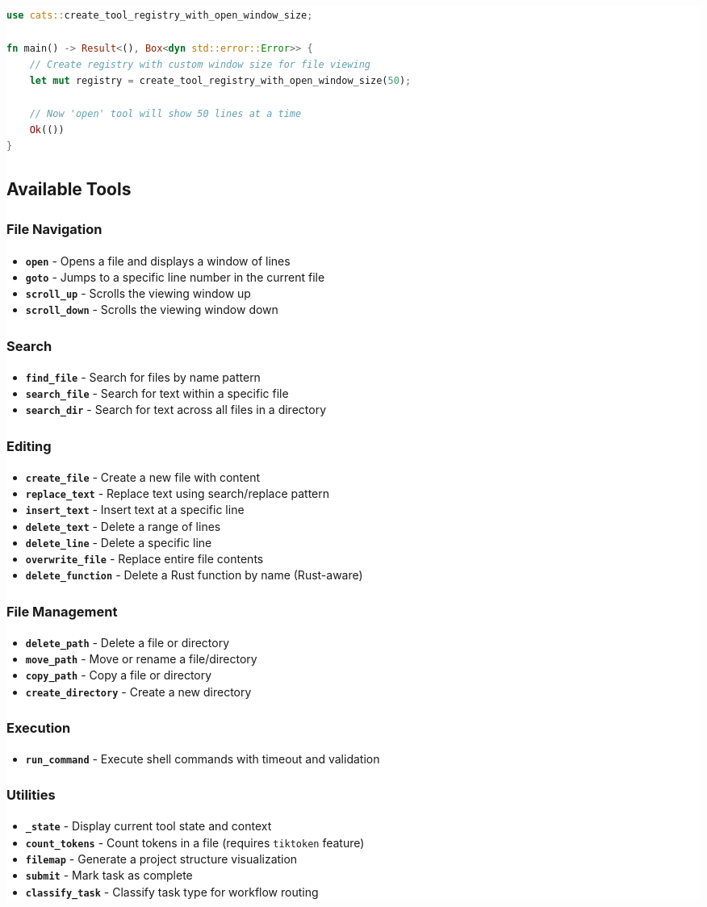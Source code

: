 ```rust
use cats::create_tool_registry_with_open_window_size;

fn main() -> Result<(), Box<dyn std::error::Error>> {
    // Create registry with custom window size for file viewing
    let mut registry = create_tool_registry_with_open_window_size(50);
    
    // Now 'open' tool will show 50 lines at a time
    Ok(())
}
```

## Available Tools

### File Navigation
- **`open`** - Opens a file and displays a window of lines
- **`goto`** - Jumps to a specific line number in the current file
- **`scroll_up`** - Scrolls the viewing window up
- **`scroll_down`** - Scrolls the viewing window down

### Search
- **`find_file`** - Search for files by name pattern
- **`search_file`** - Search for text within a specific file
- **`search_dir`** - Search for text across all files in a directory

### Editing
- **`create_file`** - Create a new file with content
- **`replace_text`** - Replace text using search/replace pattern
- **`insert_text`** - Insert text at a specific line
- **`delete_text`** - Delete a range of lines
- **`delete_line`** - Delete a specific line
- **`overwrite_file`** - Replace entire file contents
- **`delete_function`** - Delete a Rust function by name (Rust-aware)

### File Management
- **`delete_path`** - Delete a file or directory
- **`move_path`** - Move or rename a file/directory
- **`copy_path`** - Copy a file or directory
- **`create_directory`** - Create a new directory

### Execution
- **`run_command`** - Execute shell commands with timeout and validation

### Utilities
- **`_state`** - Display current tool state and context
- **`count_tokens`** - Count tokens in a file (requires `tiktoken` feature)
- **`filemap`** - Generate a project structure visualization
- **`submit`** - Mark task as complete
- **`classify_task`** - Classify task type for workflow routing
